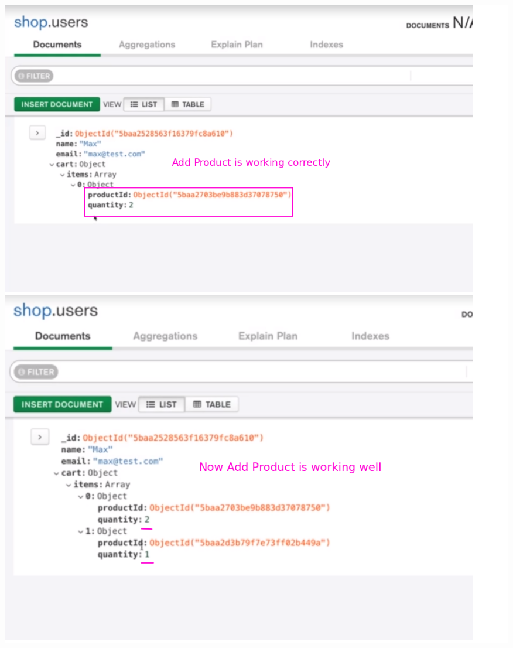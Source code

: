 <img src="./assets/S12/227.png" alt="packages" width="800"/>
<img src="./assets/S12/228.png" alt="packages" width="800"/>
